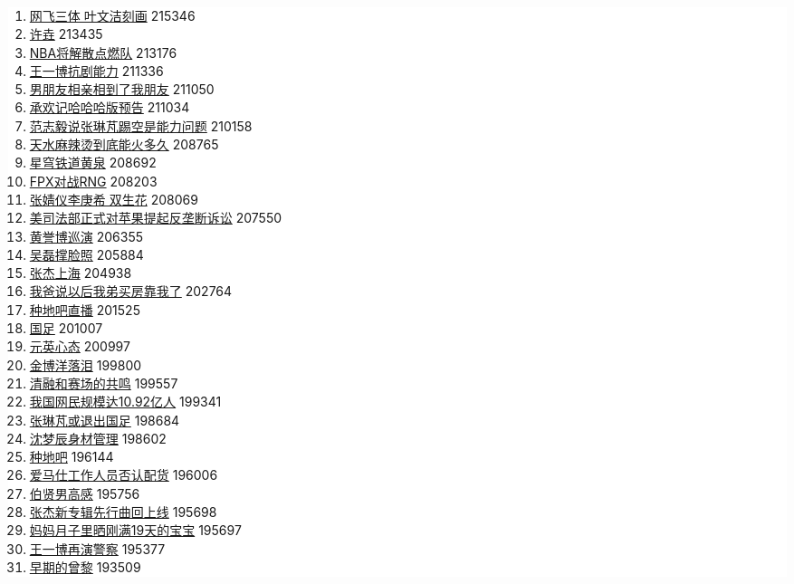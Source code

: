 1. [网飞三体 叶文洁刻画](https://s.weibo.com/weibo?q=%E7%BD%91%E9%A3%9E%E4%B8%89%E4%BD%93%20%E5%8F%B6%E6%96%87%E6%B4%81%E5%88%BB%E7%94%BB&t=31&band_rank=32&Refer=top) 215346
1. [许垚](https://s.weibo.com/weibo?q=%E8%AE%B8%E5%9E%9A&t=31&band_rank=46&Refer=top) 213435
1. [NBA将解散点燃队](https://s.weibo.com/weibo?q=%23NBA%E5%B0%86%E8%A7%A3%E6%95%A3%E7%82%B9%E7%87%83%E9%98%9F%23&t=31&band_rank=31&Refer=top) 213176
1. [王一博抗剧能力](https://s.weibo.com/weibo?q=%23%E7%8E%8B%E4%B8%80%E5%8D%9A%E6%8A%97%E5%89%A7%E8%83%BD%E5%8A%9B%23&t=31&band_rank=32&Refer=top) 211336
1. [男朋友相亲相到了我朋友](https://s.weibo.com/weibo?q=%23%E7%94%B7%E6%9C%8B%E5%8F%8B%E7%9B%B8%E4%BA%B2%E7%9B%B8%E5%88%B0%E4%BA%86%E6%88%91%E6%9C%8B%E5%8F%8B%23&t=31&band_rank=28&Refer=top) 211050
1. [承欢记哈哈哈版预告](https://s.weibo.com/weibo?q=%23%E6%89%BF%E6%AC%A2%E8%AE%B0%E5%93%88%E5%93%88%E5%93%88%E7%89%88%E9%A2%84%E5%91%8A%23&t=31&band_rank=26&Refer=top) 211034
1. [范志毅说张琳芃踢空是能力问题](https://s.weibo.com/weibo?q=%23%E8%8C%83%E5%BF%97%E6%AF%85%E8%AF%B4%E5%BC%A0%E7%90%B3%E8%8A%83%E8%B8%A2%E7%A9%BA%E6%98%AF%E8%83%BD%E5%8A%9B%E9%97%AE%E9%A2%98%23&t=31&band_rank=31&Refer=top) 210158
1. [天水麻辣烫到底能火多久](https://s.weibo.com/weibo?q=%23%E5%A4%A9%E6%B0%B4%E9%BA%BB%E8%BE%A3%E7%83%AB%E5%88%B0%E5%BA%95%E8%83%BD%E7%81%AB%E5%A4%9A%E4%B9%85%23&t=31&band_rank=29&Refer=top) 208765
1. [星穹铁道黄泉](https://s.weibo.com/weibo?q=%23%E6%98%9F%E7%A9%B9%E9%93%81%E9%81%93%E9%BB%84%E6%B3%89%23&t=31&band_rank=36&Refer=top) 208692
1. [FPX对战RNG](https://s.weibo.com/weibo?q=%23FPX%E5%AF%B9%E6%88%98RNG%23&t=31&band_rank=29&Refer=top) 208203
1. [张婧仪李庚希 双生花](https://s.weibo.com/weibo?q=%E5%BC%A0%E5%A9%A7%E4%BB%AA%E6%9D%8E%E5%BA%9A%E5%B8%8C%20%E5%8F%8C%E7%94%9F%E8%8A%B1&t=31&band_rank=35&Refer=top) 208069
1. [美司法部正式对苹果提起反垄断诉讼](https://s.weibo.com/weibo?q=%23%E7%BE%8E%E5%8F%B8%E6%B3%95%E9%83%A8%E6%AD%A3%E5%BC%8F%E5%AF%B9%E8%8B%B9%E6%9E%9C%E6%8F%90%E8%B5%B7%E5%8F%8D%E5%9E%84%E6%96%AD%E8%AF%89%E8%AE%BC%23&t=31&band_rank=34&Refer=top) 207550
1. [黄誉博巡演](https://s.weibo.com/weibo?q=%E9%BB%84%E8%AA%89%E5%8D%9A%E5%B7%A1%E6%BC%94&t=31&band_rank=35&Refer=top) 206355
1. [吴磊撑脸照](https://s.weibo.com/weibo?q=%23%E5%90%B4%E7%A3%8A%E6%92%91%E8%84%B8%E7%85%A7%23&t=31&band_rank=29&Refer=top) 205884
1. [张杰上海](https://s.weibo.com/weibo?q=%E5%BC%A0%E6%9D%B0%E4%B8%8A%E6%B5%B7&t=31&band_rank=27&Refer=top) 204938
1. [我爸说以后我弟买房靠我了](https://s.weibo.com/weibo?q=%23%E6%88%91%E7%88%B8%E8%AF%B4%E4%BB%A5%E5%90%8E%E6%88%91%E5%BC%9F%E4%B9%B0%E6%88%BF%E9%9D%A0%E6%88%91%E4%BA%86%23&t=31&band_rank=38&Refer=top) 202764
1. [种地吧直播](https://s.weibo.com/weibo?q=%E7%A7%8D%E5%9C%B0%E5%90%A7%E7%9B%B4%E6%92%AD&t=31&band_rank=29&Refer=top) 201525
1. [国足](https://s.weibo.com/weibo?q=%E5%9B%BD%E8%B6%B3&t=31&band_rank=33&Refer=top) 201007
1. [元英心态](https://s.weibo.com/weibo?q=%E5%85%83%E8%8B%B1%E5%BF%83%E6%80%81&t=31&band_rank=39&Refer=top) 200997
1. [金博洋落泪](https://s.weibo.com/weibo?q=%E9%87%91%E5%8D%9A%E6%B4%8B%E8%90%BD%E6%B3%AA&t=31&band_rank=44&Refer=top) 199800
1. [清融和赛场的共鸣](https://s.weibo.com/weibo?q=%23%E6%B8%85%E8%9E%8D%E5%92%8C%E8%B5%9B%E5%9C%BA%E7%9A%84%E5%85%B1%E9%B8%A3%23&t=31&band_rank=35&Refer=top) 199557
1. [我国网民规模达10.92亿人](https://s.weibo.com/weibo?q=%23%E6%88%91%E5%9B%BD%E7%BD%91%E6%B0%91%E8%A7%84%E6%A8%A1%E8%BE%BE10.92%E4%BA%BF%E4%BA%BA%23&t=31&band_rank=44&Refer=top) 199341
1. [张琳芃或退出国足](https://s.weibo.com/weibo?q=%23%E5%BC%A0%E7%90%B3%E8%8A%83%E6%88%96%E9%80%80%E5%87%BA%E5%9B%BD%E8%B6%B3%23&t=31&band_rank=36&Refer=top) 198684
1. [沈梦辰身材管理](https://s.weibo.com/weibo?q=%23%E6%B2%88%E6%A2%A6%E8%BE%B0%E8%BA%AB%E6%9D%90%E7%AE%A1%E7%90%86%23&t=31&band_rank=34&Refer=top) 198602
1. [种地吧](https://s.weibo.com/weibo?q=%E7%A7%8D%E5%9C%B0%E5%90%A7&t=31&band_rank=50&Refer=top) 196144
1. [爱马仕工作人员否认配货](https://s.weibo.com/weibo?q=%23%E7%88%B1%E9%A9%AC%E4%BB%95%E5%B7%A5%E4%BD%9C%E4%BA%BA%E5%91%98%E5%90%A6%E8%AE%A4%E9%85%8D%E8%B4%A7%23&t=31&band_rank=37&Refer=top) 196006
1. [伯贤男高感](https://s.weibo.com/weibo?q=%E4%BC%AF%E8%B4%A4%E7%94%B7%E9%AB%98%E6%84%9F&t=31&band_rank=35&Refer=top) 195756
1. [张杰新专辑先行曲回上线](https://s.weibo.com/weibo?q=%23%E5%BC%A0%E6%9D%B0%E6%96%B0%E4%B8%93%E8%BE%91%E5%85%88%E8%A1%8C%E6%9B%B2%E5%9B%9E%E4%B8%8A%E7%BA%BF%23&t=31&band_rank=31&Refer=top) 195698
1. [妈妈月子里晒刚满19天的宝宝](https://s.weibo.com/weibo?q=%E5%A6%88%E5%A6%88%E6%9C%88%E5%AD%90%E9%87%8C%E6%99%92%E5%88%9A%E6%BB%A119%E5%A4%A9%E7%9A%84%E5%AE%9D%E5%AE%9D&t=31&band_rank=32&Refer=top) 195697
1. [王一博再演警察](https://s.weibo.com/weibo?q=%23%E7%8E%8B%E4%B8%80%E5%8D%9A%E5%86%8D%E6%BC%94%E8%AD%A6%E5%AF%9F%23&t=31&band_rank=37&Refer=top) 195377
1. [早期的曾黎](https://s.weibo.com/weibo?q=%23%E6%97%A9%E6%9C%9F%E7%9A%84%E6%9B%BE%E9%BB%8E%23&t=31&band_rank=30&Refer=top) 193509